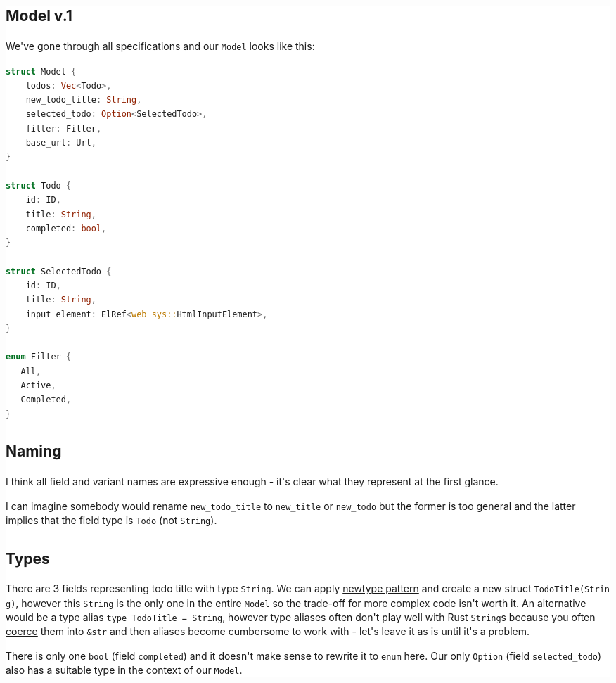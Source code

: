 
## Model v.1

We've gone through all specifications and our `Model` looks like this:

```rust
struct Model {
    todos: Vec<Todo>,
    new_todo_title: String,
    selected_todo: Option<SelectedTodo>,
    filter: Filter,
    base_url: Url,
}

struct Todo {
    id: ID,
    title: String,
    completed: bool,
}

struct SelectedTodo {
    id: ID,
    title: String,
    input_element: ElRef<web_sys::HtmlInputElement>,
}

enum Filter {
   All,
   Active,
   Completed,
}
```

## Naming

I think all field and variant names are expressive enough - it's clear what they represent at the first glance.

I can imagine somebody would rename `new_todo_title` to `new_title` or `new_todo` but the former is too general and the latter implies that the field type is `Todo` (not `String`).

## Types

There are 3 fields representing todo title with type `String`. We can apply [newtype pattern](https://github.com/rust-unofficial/patterns/blob/master/patterns/newtype.md) and create a new struct `TodoTitle(String)`, however this `String` is the only one in the entire `Model` so the trade-off for more complex code isn't worth it. An alternative would be a type alias `type TodoTitle = String`, however type aliases often don't play well with Rust `String`s because you often [coerce](https://doc.rust-lang.org/book/ch15-02-deref.html#implicit-deref-coercions-with-functions-and-methods) them into `&str` and then aliases become cumbersome to work with - let's leave it as is until it's a problem.

There is only one `bool` (field `completed`) and it doesn't make sense to rewrite it to `enum` here. Our only `Option` (field `selected_todo`) also has a suitable type in the context of our `Model`.

